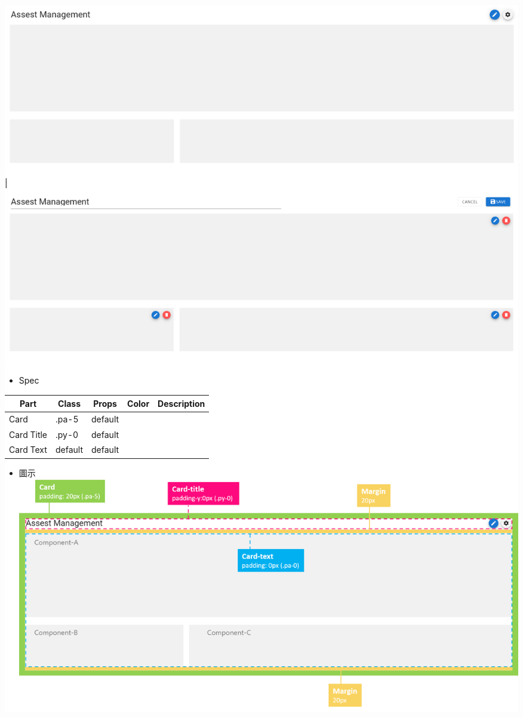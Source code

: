 ![appPage_overview](./img/appPage_overview11.png)|![appPage_editor2](./img/appPage_editor3.PNG)

- Spec

Part|Class|Props|Color|Description
---|---|---|---|---|
Card|.pa-5|default|||
Card Title|.py-0|default|||
Card Text|default|default|||

- 圖示
![appPage_overview_spec](./img/appPage_overview_design1.png)
